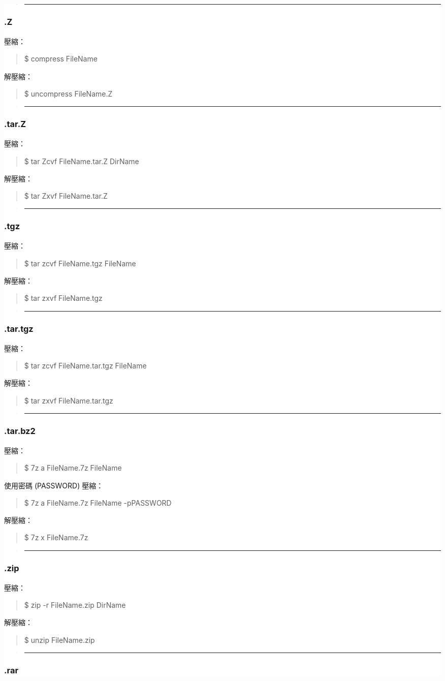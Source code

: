 >---
<h3 id="Z">.Z</h3>

壓縮：
>$ compress FileName

解壓縮：
>$ uncompress FileName.Z

>---
<h3 id="tarZ">.tar.Z</h3>


壓縮：
>$ tar Zcvf FileName.tar.Z DirName

解壓縮：
>$ tar Zxvf FileName.tar.Z

>---
<h3 id="tgz">.tgz</h3>

壓縮：
>$ tar zcvf FileName.tgz FileName

解壓縮：
>$ tar zxvf FileName.tgz

>---
<h3 id="tartgz">.tar.tgz</h3>

壓縮：
>$ tar zcvf FileName.tar.tgz FileName

解壓縮：
>$ tar zxvf FileName.tar.tgz

>---
<h3 id="tarbz2">.tar.bz2</h3>

壓縮：
>$ 7z a FileName.7z FileName

使用密碼 (PASSWORD) 壓縮：
>$ 7z a FileName.7z FileName -pPASSWORD

解壓縮：
>$ 7z x FileName.7z

>---
<h3 id="zip">.zip</h3>

壓縮：
>$ zip -r FileName.zip DirName

解壓縮：
>$ unzip FileName.zip

>---
<h3 id="rar">.rar</h3>
